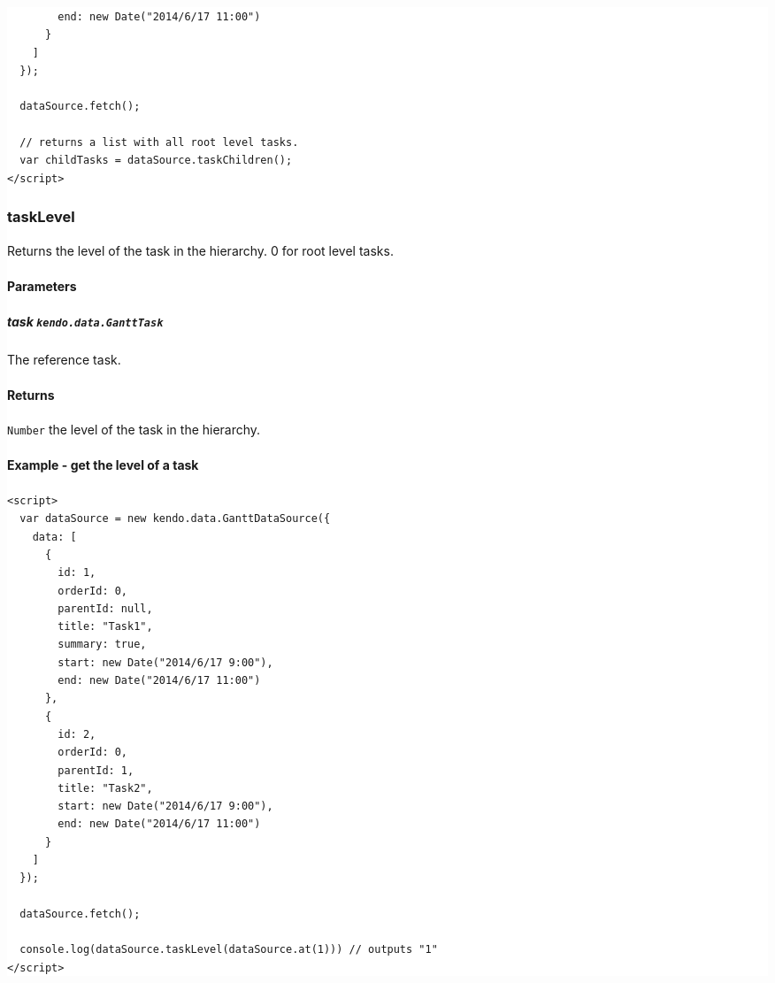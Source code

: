             end: new Date("2014/6/17 11:00")
          }
        ]
      });
      
      dataSource.fetch();
      
      // returns a list with all root level tasks.
      var childTasks = dataSource.taskChildren();
    </script>

### taskLevel

Returns the level of the task in the hierarchy. 0 for root level tasks.

#### Parameters

##### task `kendo.data.GanttTask`

The reference task.

#### Returns

`Number` the level of the task in the hierarchy.

#### Example - get the level of a task

    <script>
      var dataSource = new kendo.data.GanttDataSource({
        data: [
          {
            id: 1,
            orderId: 0,
            parentId: null,
            title: "Task1",
            summary: true,
            start: new Date("2014/6/17 9:00"),
            end: new Date("2014/6/17 11:00")
          },
          {
            id: 2,
            orderId: 0,
            parentId: 1,
            title: "Task2",
            start: new Date("2014/6/17 9:00"),
            end: new Date("2014/6/17 11:00")
          }
        ]
      });
      
      dataSource.fetch();
      
      console.log(dataSource.taskLevel(dataSource.at(1))) // outputs "1"
    </script>

